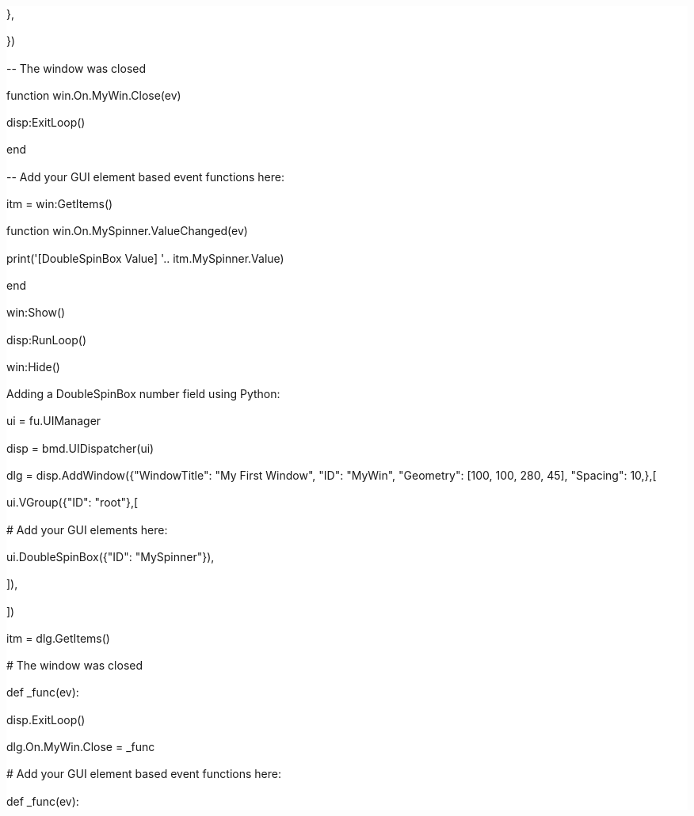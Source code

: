 \},

\})

 

-- The window was closed

function win.On.MyWin.Close(ev)

disp:ExitLoop()

end

 

-- Add your GUI element based event functions here:

itm = win:GetItems()

 

function win.On.MySpinner.ValueChanged(ev)

print('\[DoubleSpinBox Value\] '.. itm.MySpinner.Value)

end

 

win:Show()

disp:RunLoop()

win:Hide()

Adding a DoubleSpinBox number field using Python:

ui = fu.UIManager

disp = bmd.UIDispatcher(ui)

dlg = disp.AddWindow(\{"WindowTitle": "My First Window", "ID": "MyWin", "Geometry": \[100, 100, 280, 45\], "Spacing": 10,\},\[

ui.VGroup(\{"ID": "root"\},\[

\# Add your GUI elements here:

ui.DoubleSpinBox(\{"ID": "MySpinner"\}),

\]),

\])

itm = dlg.GetItems()

\# The window was closed

def \_func(ev):

disp.ExitLoop()

dlg.On.MyWin.Close = \_func

\# Add your GUI element based event functions here:

def \_func(ev):
